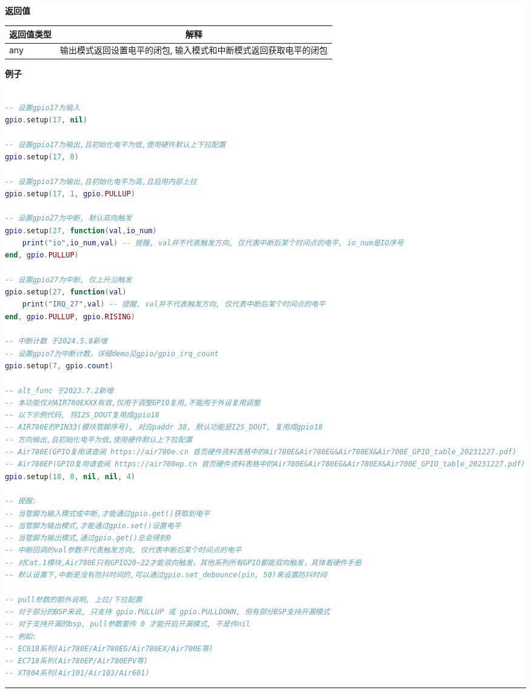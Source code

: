 **返回值**

|返回值类型|解释|
|-|-|
|any|输出模式返回设置电平的闭包, 输入模式和中断模式返回获取电平的闭包|

**例子**

```lua

-- 设置gpio17为输入
gpio.setup(17, nil)

-- 设置gpio17为输出,且初始化电平为低,使用硬件默认上下拉配置
gpio.setup(17, 0)

-- 设置gpio17为输出,且初始化电平为高,且启用内部上拉
gpio.setup(17, 1, gpio.PULLUP)

-- 设置gpio27为中断, 默认双向触发
gpio.setup(27, function(val,io_num)
    print("io",io_num,val) -- 提醒, val并不代表触发方向, 仅代表中断后某个时间点的电平, io_num是IO序号
end, gpio.PULLUP)

-- 设置gpio27为中断, 仅上升沿触发
gpio.setup(27, function(val)
    print("IRQ_27",val) -- 提醒, val并不代表触发方向, 仅代表中断后某个时间点的电平
end, gpio.PULLUP, gpio.RISING)

-- 中断计数 于2024.5.8新增
-- 设置gpio7为中断计数，详细demo见gpio/gpio_irq_count
gpio.setup(7, gpio.count)

-- alt_func 于2023.7.2新增
-- 本功能仅对AIR780EXXX有效,仅用于调整GPIO复用,不能用于外设复用调整
-- 以下示例代码, 将I2S_DOUT复用成gpio18
-- AIR780E的PIN33(模块管脚序号), 对应paddr 38, 默认功能是I2S_DOUT, 复用成gpio18
-- 方向输出,且初始化电平为低,使用硬件默认上下拉配置
-- Air780E(GPIO复用请查阅 https://air780e.cn 首页硬件资料表格中的Air780E&Air780EG&Air780EX&Air700E_GPIO_table_20231227.pdf)
-- Air780EP(GPIO复用请查阅 https://air780ep.cn 首页硬件资料表格中的Air780E&Air780EG&Air780EX&Air700E_GPIO_table_20231227.pdf)
gpio.setup(18, 0, nil, nil, 4)

-- 提醒: 
-- 当管脚为输入模式或中断,才能通过gpio.get()获取到电平
-- 当管脚为输出模式,才能通过gpio.set()设置电平
-- 当管脚为输出模式,通过gpio.get()总会得到0
-- 中断回调的val参数不代表触发方向, 仅代表中断后某个时间点的电平
-- 对Cat.1模块,Air780E只有GPIO20~22才能双向触发，其他系列所有GPIO都能双向触发，具体看硬件手册
-- 默认设置下,中断是没有防抖时间的,可以通过gpio.set_debounce(pin, 50)来设置防抖时间

-- pull参数的额外说明, 上拉/下拉配置
-- 对于部分的BSP来说, 只支持 gpio.PULLUP 或 gpio.PULLDOWN, 但有部分BSP支持开漏模式
-- 对于支持开漏的bsp, pull参数要传 0 才能开启开漏模式, 不是传nil
-- 例如:
-- EC618系列(Air780E/Air780EG/Air780EX/Air700E等)
-- EC718系列(Air780EP/Air780EPV等)
-- XT804系列(Air101/Air103/Air601)

```

---